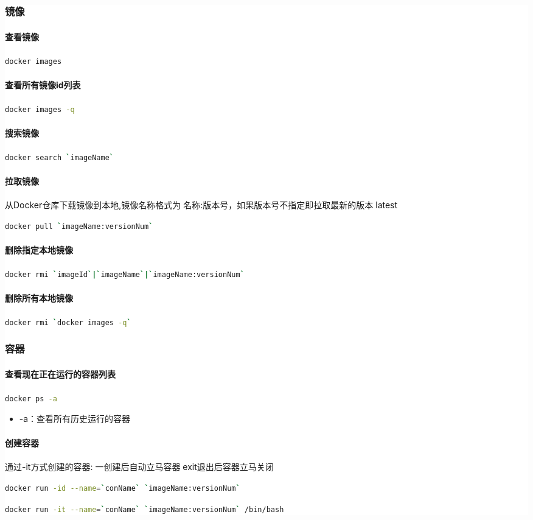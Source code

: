 ### 镜像

#### 查看镜像

```sh
docker images
```

#### 查看所有镜像id列表

```sh
docker images -q
```

#### 搜索镜像

```sh
docker search `imageName`
```

#### 拉取镜像

从Docker仓库下载镜像到本地,镜像名称格式为 名称:版本号，如果版本号不指定即拉取最新的版本 latest

```sh
docker pull `imageName:versionNum`
```

#### 删除指定本地镜像

```sh
docker rmi `imageId`|`imageName`|`imageName:versionNum`
```

#### 删除所有本地镜像

```sh
docker rmi `docker images -q`
```

### 容器

#### 查看现在正在运行的容器列表

```sh
docker ps -a
```
- -a：查看所有历史运行的容器

#### 创建容器

通过-it方式创建的容器: 一创建后自动立马容器 exit退出后容器立马关闭

```sh
docker run -id --name=`conName` `imageName:versionNum`
```

```sh
docker run -it --name=`conName` `imageName:versionNum` /bin/bash
```
